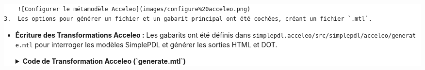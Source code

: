        ![Configurer le métamodèle Acceleo](images/configure%20acceleo.png)
    3.  Les options pour générer un fichier et un gabarit principal ont été cochées, créant un fichier `.mtl`.

*   **Écriture des Transformations Acceleo :**
    Les gabarits ont été définis dans `simplepdl.acceleo/src/simplepdl/acceleo/generate.mtl` pour interroger les modèles SimplePDL et générer les sorties HTML et DOT.

    <details>
    <summary><b>Code de Transformation Acceleo (`generate.mtl`)</b></summary>

    ```mtl
    [comment encoding = UTF-8 /]
    [module generate('http://www.example.org/simplepdl')]
